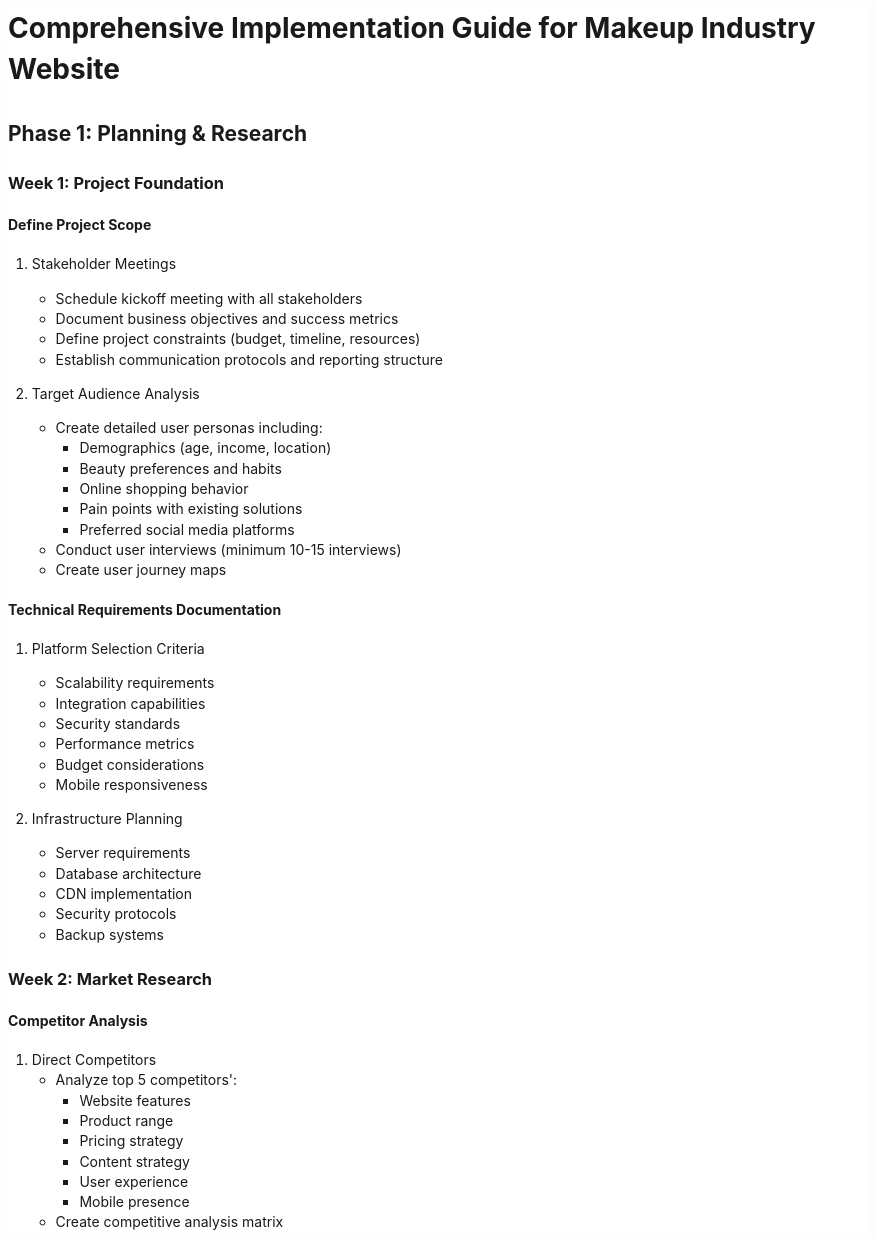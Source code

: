 # Comprehensive Implementation Guide for Makeup Industry Website

## Phase 1: Planning & Research
### Week 1: Project Foundation
#### Define Project Scope
1. Stakeholder Meetings
   - Schedule kickoff meeting with all stakeholders
   - Document business objectives and success metrics
   - Define project constraints (budget, timeline, resources)
   - Establish communication protocols and reporting structure

2. Target Audience Analysis
   - Create detailed user personas including:
     * Demographics (age, income, location)
     * Beauty preferences and habits
     * Online shopping behavior
     * Pain points with existing solutions
     * Preferred social media platforms
   - Conduct user interviews (minimum 10-15 interviews)
   - Create user journey maps

#### Technical Requirements Documentation
1. Platform Selection Criteria
   - Scalability requirements
   - Integration capabilities
   - Security standards
   - Performance metrics
   - Budget considerations
   - Mobile responsiveness
   
2. Infrastructure Planning
   - Server requirements
   - Database architecture
   - CDN implementation
   - Security protocols
   - Backup systems

### Week 2: Market Research
#### Competitor Analysis
1. Direct Competitors
   - Analyze top 5 competitors':
     * Website features
     * Product range
     * Pricing strategy
     * Content strategy
     * User experience
     * Mobile presence
   - Create competitive analysis matrix
   